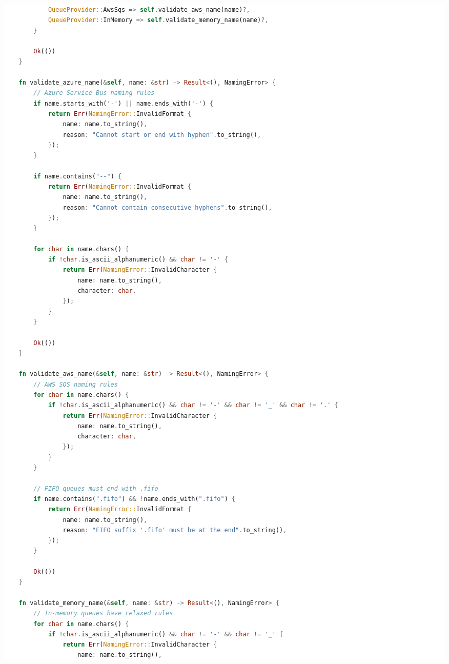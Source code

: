 ```rust
            QueueProvider::AwsSqs => self.validate_aws_name(name)?,
            QueueProvider::InMemory => self.validate_memory_name(name)?,
        }

        Ok(())
    }

    fn validate_azure_name(&self, name: &str) -> Result<(), NamingError> {
        // Azure Service Bus naming rules
        if name.starts_with('-') || name.ends_with('-') {
            return Err(NamingError::InvalidFormat {
                name: name.to_string(),
                reason: "Cannot start or end with hyphen".to_string(),
            });
        }

        if name.contains("--") {
            return Err(NamingError::InvalidFormat {
                name: name.to_string(),
                reason: "Cannot contain consecutive hyphens".to_string(),
            });
        }

        for char in name.chars() {
            if !char.is_ascii_alphanumeric() && char != '-' {
                return Err(NamingError::InvalidCharacter {
                    name: name.to_string(),
                    character: char,
                });
            }
        }

        Ok(())
    }

    fn validate_aws_name(&self, name: &str) -> Result<(), NamingError> {
        // AWS SQS naming rules
        for char in name.chars() {
            if !char.is_ascii_alphanumeric() && char != '-' && char != '_' && char != '.' {
                return Err(NamingError::InvalidCharacter {
                    name: name.to_string(),
                    character: char,
                });
            }
        }

        // FIFO queues must end with .fifo
        if name.contains(".fifo") && !name.ends_with(".fifo") {
            return Err(NamingError::InvalidFormat {
                name: name.to_string(),
                reason: "FIFO suffix '.fifo' must be at the end".to_string(),
            });
        }

        Ok(())
    }

    fn validate_memory_name(&self, name: &str) -> Result<(), NamingError> {
        // In-memory queues have relaxed rules
        for char in name.chars() {
            if !char.is_ascii_alphanumeric() && char != '-' && char != '_' {
                return Err(NamingError::InvalidCharacter {
                    name: name.to_string(),
```